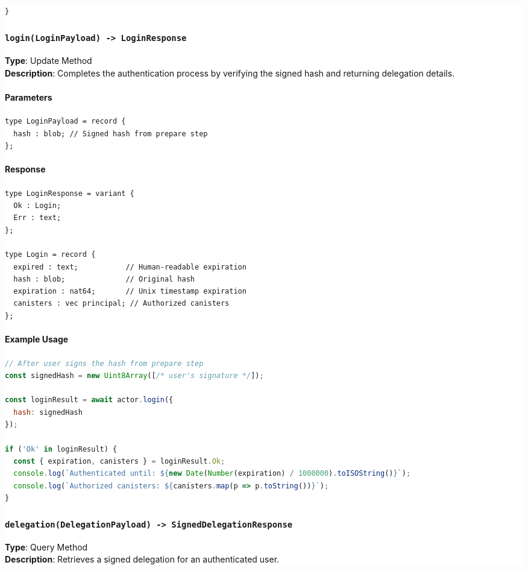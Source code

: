 ```javascript
}
```

### `login(LoginPayload) -> LoginResponse`

**Type**: Update Method  
**Description**: Completes the authentication process by verifying the signed hash and returning delegation details.

#### Parameters

```candid
type LoginPayload = record {
  hash : blob; // Signed hash from prepare step
};
```

#### Response

```candid
type LoginResponse = variant {
  Ok : Login;
  Err : text;
};

type Login = record {
  expired : text;           // Human-readable expiration
  hash : blob;              // Original hash
  expiration : nat64;       // Unix timestamp expiration
  canisters : vec principal; // Authorized canisters
};
```

#### Example Usage

```javascript
// After user signs the hash from prepare step
const signedHash = new Uint8Array([/* user's signature */]);

const loginResult = await actor.login({
  hash: signedHash
});

if ('Ok' in loginResult) {
  const { expiration, canisters } = loginResult.Ok;
  console.log(`Authenticated until: ${new Date(Number(expiration) / 1000000).toISOString()}`);
  console.log(`Authorized canisters: ${canisters.map(p => p.toString())}`);
}
```

### `delegation(DelegationPayload) -> SignedDelegationResponse`

**Type**: Query Method  
**Description**: Retrieves a signed delegation for an authenticated user.
